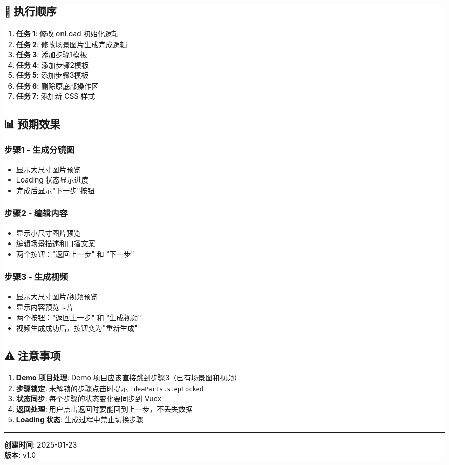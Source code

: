 ## 🎯 执行顺序

1. **任务 1**: 修改 onLoad 初始化逻辑
2. **任务 2**: 修改场景图片生成完成逻辑
3. **任务 3**: 添加步骤1模板
4. **任务 4**: 添加步骤2模板
5. **任务 5**: 添加步骤3模板
6. **任务 6**: 删除原底部操作区
7. **任务 7**: 添加新 CSS 样式

## 📊 预期效果

### 步骤1 - 生成分镜图
- 显示大尺寸图片预览
- Loading 状态显示进度
- 完成后显示"下一步"按钮

### 步骤2 - 编辑内容
- 显示小尺寸图片预览
- 编辑场景描述和口播文案
- 两个按钮："返回上一步" 和 "下一步"

### 步骤3 - 生成视频
- 显示大尺寸图片/视频预览
- 显示内容预览卡片
- 两个按钮："返回上一步" 和 "生成视频"
- 视频生成成功后，按钮变为"重新生成"

## ⚠️ 注意事项

1. **Demo 项目处理**: Demo 项目应该直接跳到步骤3（已有场景图和视频）
2. **步骤锁定**: 未解锁的步骤点击时提示 `ideaParts.stepLocked`
3. **状态同步**: 每个步骤的状态变化要同步到 Vuex
4. **返回处理**: 用户点击返回时要能回到上一步，不丢失数据
5. **Loading 状态**: 生成过程中禁止切换步骤

---

**创建时间**: 2025-01-23  
**版本**: v1.0

